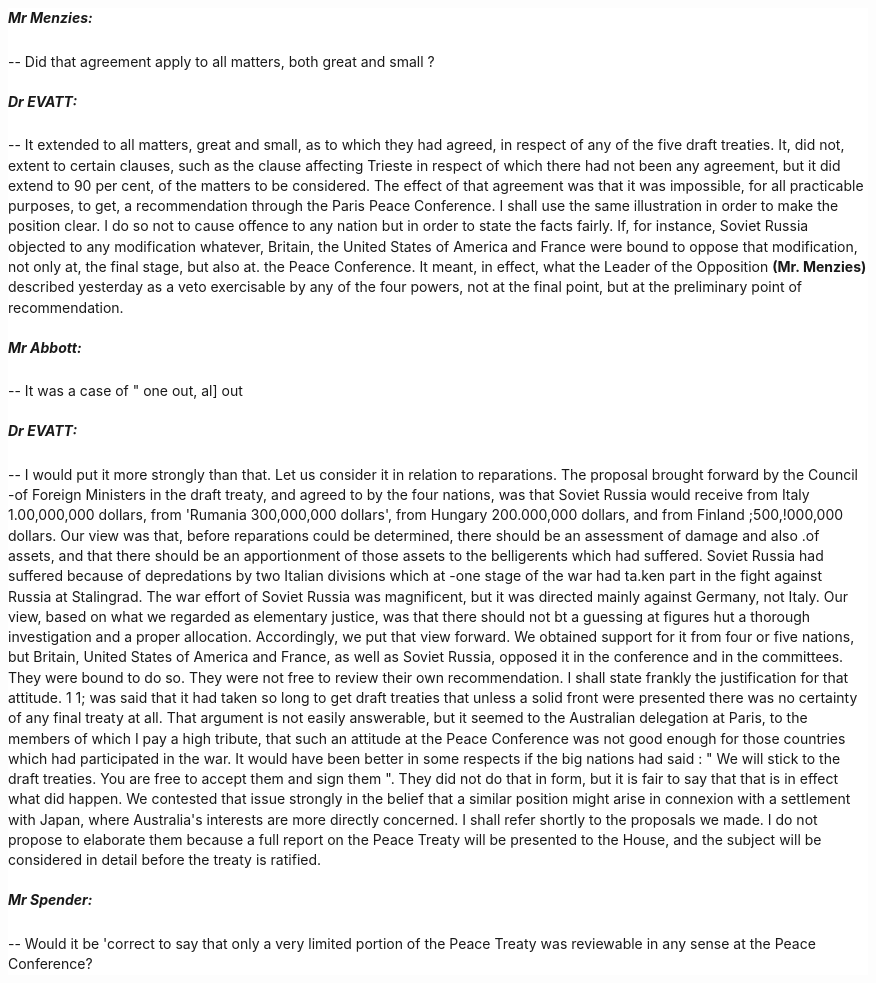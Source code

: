 ##### Mr Menzies:

--  Did that agreement apply to all matters, both great and small ? 

##### Dr EVATT:

-- It extended to all matters, great and small, as to which they had agreed, in respect of any of the five draft treaties. It, did not, extent to certain clauses, such as the clause affecting Trieste in respect of which there had not been any agreement, but it did extend to  90  per cent, of the matters to be considered. The effect of that agreement was that it was impossible, for all practicable purposes, to get, a recommendation through the Paris Peace Conference. I shall use the same illustration in order to make the position clear. I do so not to cause offence to any nation but in order to state the facts fairly. If, for instance, Soviet Russia objected to any modification whatever, Britain, the United States of America and France were bound to oppose that modification, not only at, the final stage, but also at. the Peace Conference. It meant, in effect, what the Leader of the Opposition  **(Mr. Menzies)**  described yesterday as a veto exercisable by any of the four powers, not at the final point, but at the preliminary point of recommendation. 

##### Mr Abbott:

--  It was a case of " one out, al] out 

##### Dr EVATT:

-- I would put it more strongly than that. Let us consider it in relation to reparations. The proposal brought forward by the Council -of Foreign Ministers in the draft treaty, and agreed to by the four nations, was that Soviet Russia would receive from Italy 1.00,000,000 dollars, from 'Rumania 300,000,000 dollars', from Hungary 200.000,000 dollars, and from Finland ;500,!000,000 dollars. Our view was that, before reparations could be determined, there should be an assessment of damage and also .of assets, and that there should be an apportionment of those assets to the belligerents which had suffered. Soviet Russia had suffered because of depredations by two Italian divisions which at -one stage of the war had ta.ken part in the fight against Russia at Stalingrad. The war effort of Soviet Russia was magnificent, but it was directed mainly against Germany, not Italy. Our view, based on what we regarded as elementary justice, was that there should not bt a guessing at figures hut a thorough investigation and a proper allocation. Accordingly, we put that view forward. We obtained support for it from four or five nations, but Britain, United States of America and France, as well as Soviet Russia, opposed it in the conference and in the committees. They were bound to do so. They were not free to review their own recommendation. I shall state frankly the justification for that attitude. 1 1; was said that it had taken so long to get draft treaties that unless a solid front were presented there was no certainty of any final treaty at all. That argument is not easily answerable, but it seemed to the Australian delegation at Paris, to the members of which I pay a high tribute, that such an attitude at the Peace Conference was not good enough for those countries which had participated in the war. It would have been better in some respects if the big nations had said : " We will stick to the draft treaties. You are free to accept them and sign them ". They did not do that in form, but it is fair to say that that is in effect what did happen. We contested that issue strongly in the belief that a similar position might arise in connexion with a settlement with Japan, where Australia's interests are more directly concerned. I shall refer shortly to the proposals we made. I do not propose to elaborate them because a full report on the Peace Treaty will be presented to the House, and the subject will be considered in detail before the treaty is ratified. 

##### Mr Spender:

--  Would it be 'correct to say that only a very limited portion of the Peace Treaty was reviewable in any sense at the Peace Conference? 

